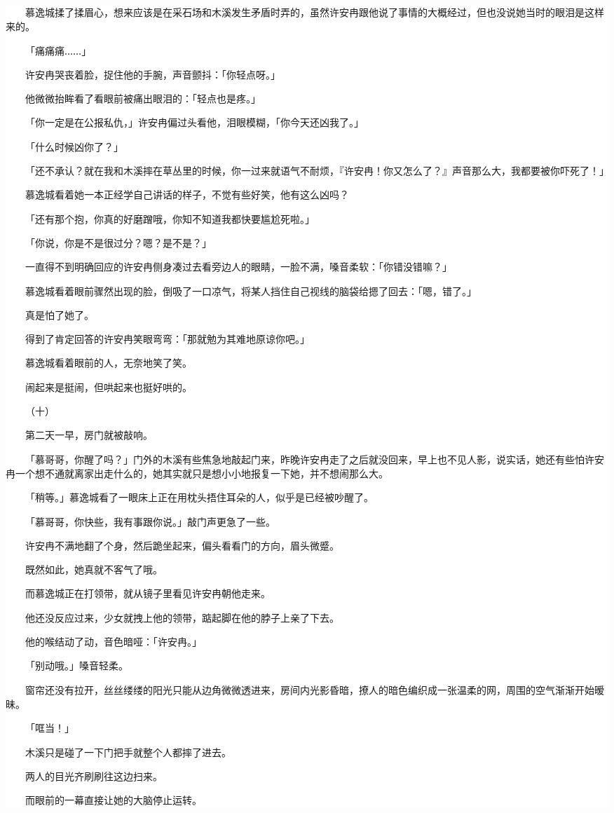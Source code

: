 &emsp;&emsp;慕逸城揉了揉眉心，想来应该是在采石场和木溪发生矛盾时弄的，虽然许安冉跟他说了事情的大概经过，但也没说她当时的眼泪是这样来的。  
  
&emsp;&emsp;「痛痛痛……」  
  
&emsp;&emsp;许安冉哭丧着脸，捉住他的手腕，声音颤抖：「你轻点呀。」  
  
&emsp;&emsp;他微微抬眸看了看眼前被痛出眼泪的：「轻点也是疼。」  
  
&emsp;&emsp;「你一定是在公报私仇，」许安冉偏过头看他，泪眼模糊，「你今天还凶我了。」  
  
&emsp;&emsp;「什么时候凶你了？」  
  
&emsp;&emsp;「还不承认？就在我和木溪摔在草丛里的时候，你一过来就语气不耐烦，『许安冉！你又怎么了？』声音那么大，我都要被你吓死了！」  
  
&emsp;&emsp;慕逸城看着她一本正经学自己讲话的样子，不觉有些好笑，他有这么凶吗？  
  
&emsp;&emsp;「还有那个抱，你真的好磨蹭哦，你知不知道我都快要尴尬死啦。」  
  
&emsp;&emsp;「你说，你是不是很过分？嗯？是不是？」  
  
&emsp;&emsp;一直得不到明确回应的许安冉侧身凑过去看旁边人的眼睛，一脸不满，嗓音柔软：「你错没错嘛？」  
  
&emsp;&emsp;慕逸城看着眼前骤然出现的脸，倒吸了一口凉气，将某人挡住自己视线的脑袋给摁了回去：「嗯，错了。」  
  
&emsp;&emsp;真是怕了她了。  
  
&emsp;&emsp;得到了肯定回答的许安冉笑眼弯弯：「那就勉为其难地原谅你吧。」  
  
&emsp;&emsp;慕逸城看着眼前的人，无奈地笑了笑。  
  
&emsp;&emsp;闹起来是挺闹，但哄起来也挺好哄的。  
  
&emsp;&emsp;（十）  
  
&emsp;&emsp;第二天一早，房门就被敲响。  
  
&emsp;&emsp;「慕哥哥，你醒了吗？」门外的木溪有些焦急地敲起门来，昨晚许安冉走了之后就没回来，早上也不见人影，说实话，她还有些怕许安冉一个想不通就离家出走什么的，她其实就只是想小小地报复一下她，并不想闹那么大。  
  
&emsp;&emsp;「稍等。」慕逸城看了一眼床上正在用枕头捂住耳朵的人，似乎是已经被吵醒了。  
  
&emsp;&emsp;「慕哥哥，你快些，我有事跟你说。」敲门声更急了一些。  
  
&emsp;&emsp;许安冉不满地翻了个身，然后跪坐起来，偏头看看门的方向，眉头微蹙。  
  
&emsp;&emsp;既然如此，她真就不客气了哦。  
  
&emsp;&emsp;而慕逸城正在打领带，就从镜子里看见许安冉朝他走来。  
  
&emsp;&emsp;他还没反应过来，少女就拽上他的领带，踮起脚在他的脖子上亲了下去。  
  
&emsp;&emsp;他的喉结动了动，音色暗哑：「许安冉。」  
  
&emsp;&emsp;「别动哦。」嗓音轻柔。  
  
&emsp;&emsp;窗帘还没有拉开，丝丝缕缕的阳光只能从边角微微透进来，房间内光影昏暗，撩人的暗色编织成一张温柔的网，周围的空气渐渐开始暧昧。  
  
&emsp;&emsp;「哐当！」  
  
&emsp;&emsp;木溪只是碰了一下门把手就整个人都摔了进去。  
  
&emsp;&emsp;两人的目光齐刷刷往这边扫来。  
  
&emsp;&emsp;而眼前的一幕直接让她的大脑停止运转。  
  
